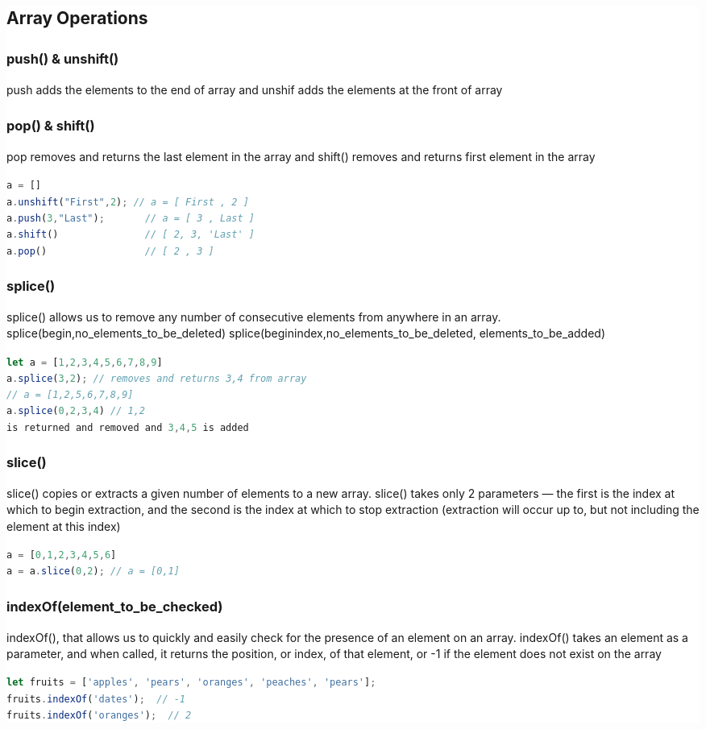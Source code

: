 ## Array Operations

### push() & unshift()

push adds the elements to the end of array and unshif adds the elements at the front of array

### pop() & shift()

pop removes and returns the last element in the array and shift() removes and returns first element in the array

```javascript
a = []
a.unshift("First",2); // a = [ First , 2 ]
a.push(3,"Last");       // a = [ 3 , Last ]
a.shift()               // [ 2, 3, 'Last' ]  
a.pop()                 // [ 2 , 3 ]
```

### splice()

splice() allows us to remove any number of consecutive elements from anywhere in an array.
splice(begin,no_elements_to_be_deleted)
splice(beginindex,no_elements_to_be_deleted, elements_to_be_added)

```javascript
let a = [1,2,3,4,5,6,7,8,9]
a.splice(3,2); // removes and returns 3,4 from array 
// a = [1,2,5,6,7,8,9]
a.splice(0,2,3,4) // 1,2 
is returned and removed and 3,4,5 is added
```

### slice()

slice() copies or extracts a given number of elements to a new array. slice() takes only 2 parameters — the first is the index at which to begin extraction, and the second is the index at which to stop extraction (extraction will occur up to, but not including the element at this index)

```javascript
a = [0,1,2,3,4,5,6]
a = a.slice(0,2); // a = [0,1]
```

### indexOf(element_to_be_checked)

indexOf(), that allows us to quickly and easily check for the presence of an element on an array. indexOf() takes an element as a parameter, and when called, it returns the position, or index, of that element, or -1 if the element does not exist on the array

```javascript
let fruits = ['apples', 'pears', 'oranges', 'peaches', 'pears'];
fruits.indexOf('dates');  // -1
fruits.indexOf('oranges');  // 2
```
